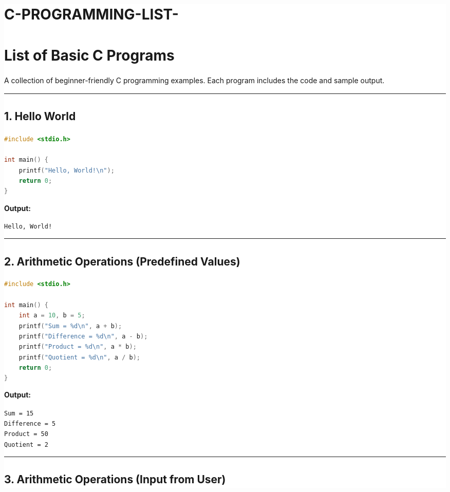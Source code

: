 # C-PROGRAMMING-LIST-
# List of Basic C Programs

A collection of beginner-friendly C programming examples. Each program includes the code and sample output.

---

## 1. Hello World

```c
#include <stdio.h>

int main() {
    printf("Hello, World!\n");
    return 0;
}
```
**Output:**
```
Hello, World!
```

---

## 2. Arithmetic Operations (Predefined Values)

```c
#include <stdio.h>

int main() {
    int a = 10, b = 5;
    printf("Sum = %d\n", a + b);
    printf("Difference = %d\n", a - b);
    printf("Product = %d\n", a * b);
    printf("Quotient = %d\n", a / b);
    return 0;
}
```
**Output:**
```
Sum = 15
Difference = 5
Product = 50
Quotient = 2
```

---

## 3. Arithmetic Operations (Input from User)
